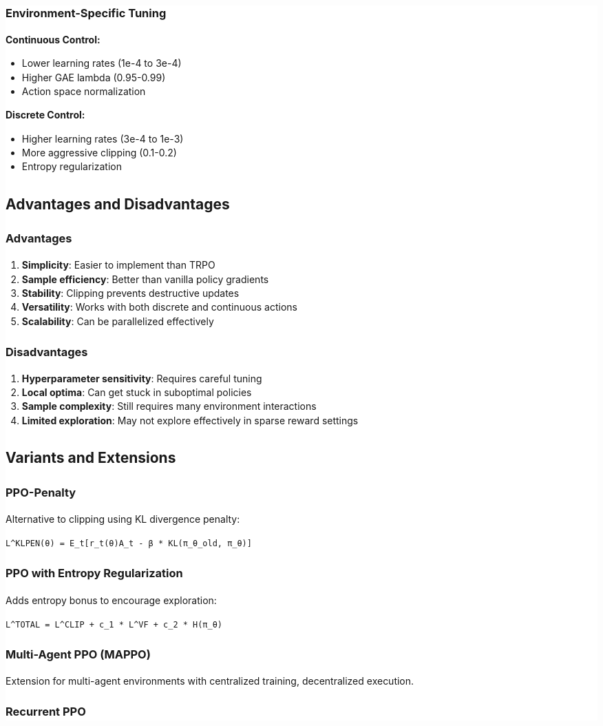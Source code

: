 ### Environment-Specific Tuning

**Continuous Control:**
- Lower learning rates (1e-4 to 3e-4)
- Higher GAE lambda (0.95-0.99)
- Action space normalization

**Discrete Control:**
- Higher learning rates (3e-4 to 1e-3)
- More aggressive clipping (0.1-0.2)
- Entropy regularization

## Advantages and Disadvantages

### Advantages

1. **Simplicity**: Easier to implement than TRPO
2. **Sample efficiency**: Better than vanilla policy gradients
3. **Stability**: Clipping prevents destructive updates
4. **Versatility**: Works with both discrete and continuous actions
5. **Scalability**: Can be parallelized effectively

### Disadvantages

1. **Hyperparameter sensitivity**: Requires careful tuning
2. **Local optima**: Can get stuck in suboptimal policies
3. **Sample complexity**: Still requires many environment interactions
4. **Limited exploration**: May not explore effectively in sparse reward settings

## Variants and Extensions

### PPO-Penalty

Alternative to clipping using KL divergence penalty:

```
L^KLPEN(θ) = E_t[r_t(θ)A_t - β * KL(π_θ_old, π_θ)]
```

### PPO with Entropy Regularization

Adds entropy bonus to encourage exploration:

```
L^TOTAL = L^CLIP + c_1 * L^VF + c_2 * H(π_θ)
```

### Multi-Agent PPO (MAPPO)

Extension for multi-agent environments with centralized training, decentralized execution.

### Recurrent PPO
